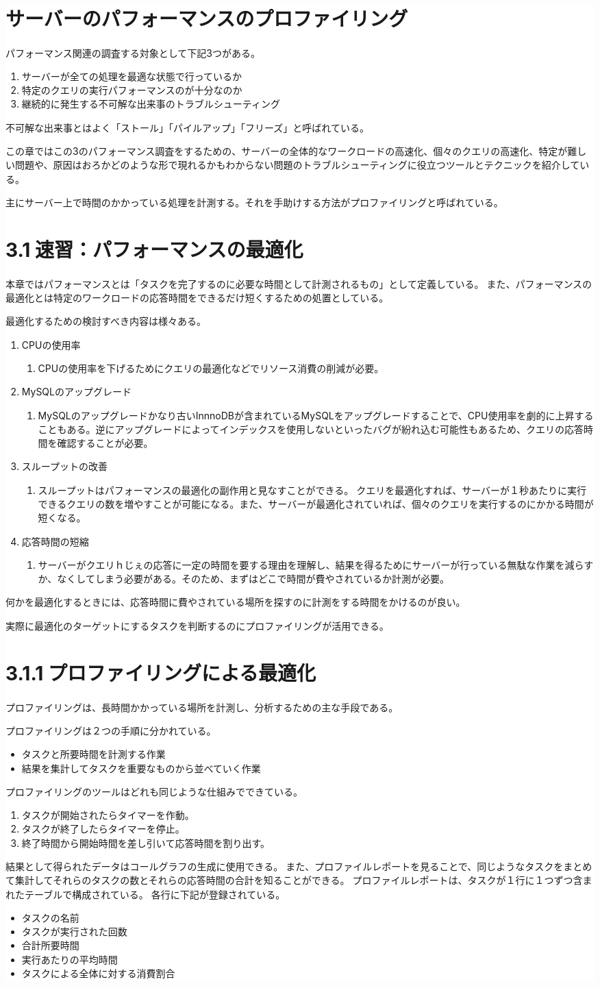 # サーバーのパフォーマンスのプロファイリング

パフォーマンス関連の調査する対象として下記3つがある。
1. サーバーが全ての処理を最適な状態で行っているか
2. 特定のクエリの実行パフォーマンスのが十分なのか
3. 継続的に発生する不可解な出来事のトラブルシューティング

不可解な出来事とはよく「ストール」「パイルアップ」「フリーズ」と呼ばれている。

この章ではこの3のパフォーマンス調査をするための、サーバーの全体的なワークロードの高速化、個々のクエリの高速化、特定が難しい問題や、原因はおろかどのような形で現れるかもわからない問題のトラブルシューティングに役立つツールとテクニックを紹介している。

主にサーバー上で時間のかかっている処理を計測する。それを手助けする方法がプロファイリングと呼ばれている。

# 3.1 速習：パフォーマンスの最適化

本章ではパフォーマンスとは「タスクを完了するのに必要な時間として計測されるもの」として定義している。
また、パフォーマンスの最適化とは特定のワークロードの応答時間をできるだけ短くするための処置としている。

最適化するための検討すべき内容は様々ある。

1. CPUの使用率
    1. CPUの使用率を下げるためにクエリの最適化などでリソース消費の削減が必要。

2. MySQLのアップグレード
    1. MySQLのアップグレードかなり古いInnnoDBが含まれているMySQLをアップグレードすることで、CPU使用率を劇的に上昇することもある。逆にアップグレードによってインデックスを使用しないといったバグが紛れ込む可能性もあるため、クエリの応答時間を確認することが必要。

3. スループットの改善
    1. スループットはパフォーマンスの最適化の副作用と見なすことができる。
クエリを最適化すれば、サーバーが１秒あたりに実行できるクエリの数を増やすことが可能になる。また、サーバーが最適化されていれば、個々のクエリを実行するのにかかる時間が短くなる。

4. 応答時間の短縮
    1.  サーバーがクエリｈじぇの応答に一定の時間を要する理由を理解し、結果を得るためにサーバーが行っている無駄な作業を減らすか、なくしてしまう必要がある。そのため、まずはどこで時間が費やされているか計測が必要。

何かを最適化するときには、応答時間に費やされている場所を探すのに計測をする時間をかけるのが良い。

実際に最適化のターゲットにするタスクを判断するのにプロファイリングが活用できる。

# 3.1.1 プロファイリングによる最適化
プロファイリングは、長時間かかっている場所を計測し、分析するための主な手段である。

プロファイリングは２つの手順に分かれている。
- タスクと所要時間を計測する作業
- 結果を集計してタスクを重要なものから並べていく作業

プロファイリングのツールはどれも同じような仕組みでできている。
1. タスクが開始されたらタイマーを作動。
2. タスクが終了したらタイマーを停止。
3. 終了時間から開始時間を差し引いて応答時間を割り出す。

結果として得られたデータはコールグラフの生成に使用できる。
また、プロファイルレポートを見ることで、同じようなタスクをまとめて集計してそれらのタスクの数とそれらの応答時間の合計を知ることができる。
プロファイルレポートは、タスクが１行に１つずつ含まれたテーブルで構成されている。
各行に下記が登録されている。
- タスクの名前
- タスクが実行された回数
- 合計所要時間
- 実行あたりの平均時間
- タスクによる全体に対する消費割合
